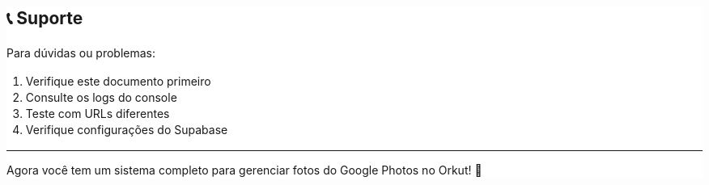 ## 📞 Suporte

Para dúvidas ou problemas:
1. Verifique este documento primeiro
2. Consulte os logs do console
3. Teste com URLs diferentes
4. Verifique configurações do Supabase

---

Agora você tem um sistema completo para gerenciar fotos do Google Photos no Orkut! 🎉
